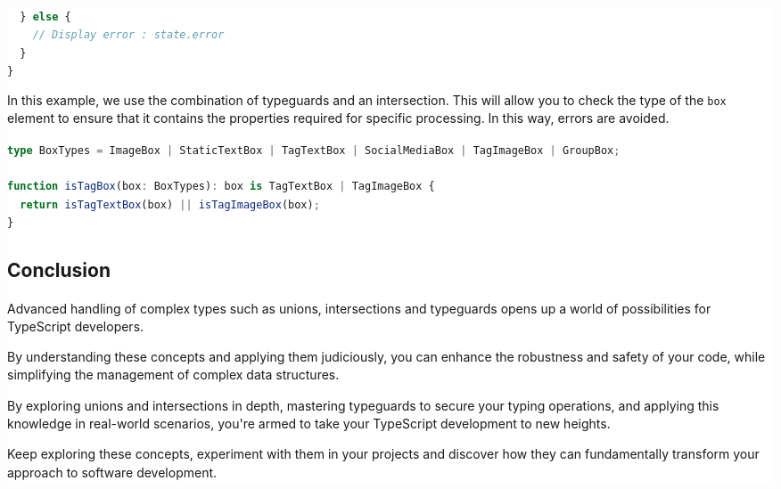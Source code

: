 ```typescript
  } else {
    // Display error : state.error
  }
}
```

In this example, we use the combination of typeguards and an intersection. This will allow you to check the type of the `box` element to ensure that it contains the properties required for specific processing. In this way, errors are avoided.

```typescript
type BoxTypes = ImageBox | StaticTextBox | TagTextBox | SocialMediaBox | TagImageBox | GroupBox;

function isTagBox(box: BoxTypes): box is TagTextBox | TagImageBox {
  return isTagTextBox(box) || isTagImageBox(box);
}
```

## Conclusion

Advanced handling of complex types such as unions, intersections and typeguards opens up a world of possibilities for TypeScript developers.

By understanding these concepts and applying them judiciously, you can enhance the robustness and safety of your code, while simplifying the management of complex data structures.

By exploring unions and intersections in depth, mastering typeguards to secure your typing operations, and applying this knowledge in real-world scenarios, you're armed to take your TypeScript development to new heights.

Keep exploring these concepts, experiment with them in your projects and discover how they can fundamentally transform your approach to software development.
